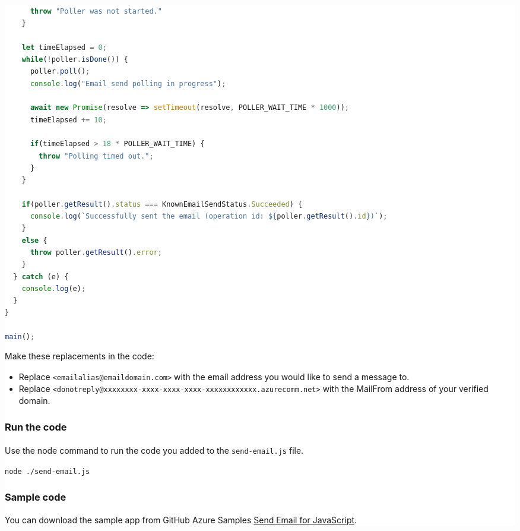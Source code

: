```javascript
      throw "Poller was not started."
    }

    let timeElapsed = 0;
    while(!poller.isDone()) {
      poller.poll();
      console.log("Email send polling in progress");

      await new Promise(resolve => setTimeout(resolve, POLLER_WAIT_TIME * 1000));
      timeElapsed += 10;

      if(timeElapsed > 18 * POLLER_WAIT_TIME) {
        throw "Polling timed out.";
      }
    }

    if(poller.getResult().status === KnownEmailSendStatus.Succeeded) {
      console.log(`Successfully sent the email (operation id: ${poller.getResult().id})`);
    }
    else {
      throw poller.getResult().error;
    }
  } catch (e) {
    console.log(e);
  }
}

main();
```

Make these replacements in the code:

- Replace `<emailalias@emaildomain.com>` with the email address you would like to send a message to.
- Replace `<donotreply@xxxxxxxx-xxxx-xxxx-xxxx-xxxxxxxxxxxx.azurecomm.net>` with the MailFrom address of your verified domain.

### Run the code

Use the node command to run the code you added to the `send-email.js` file.

```console
node ./send-email.js
```

### Sample code

You can download the sample app from GitHub Azure Samples [Send Email for JavaScript](https://github.com/Azure-Samples/communication-services-javascript-quickstarts/tree/main/send-email).
